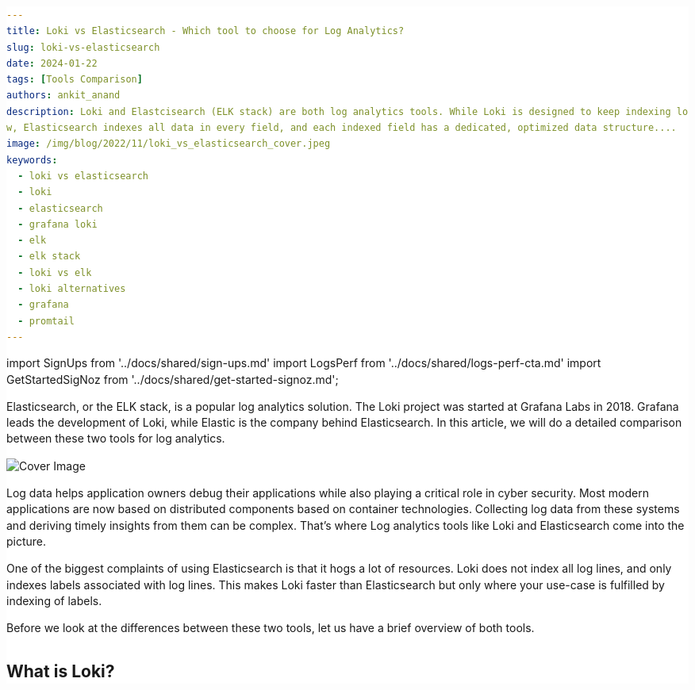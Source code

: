 ```yaml
---
title: Loki vs Elasticsearch - Which tool to choose for Log Analytics?
slug: loki-vs-elasticsearch
date: 2024-01-22
tags: [Tools Comparison]
authors: ankit_anand
description: Loki and Elastcisearch (ELK stack) are both log analytics tools. While Loki is designed to keep indexing low, Elasticsearch indexes all data in every field, and each indexed field has a dedicated, optimized data structure....
image: /img/blog/2022/11/loki_vs_elasticsearch_cover.jpeg
keywords:
  - loki vs elasticsearch
  - loki
  - elasticsearch
  - grafana loki
  - elk
  - elk stack
  - loki vs elk
  - loki alternatives
  - grafana
  - promtail
---
```


<head>
  <link rel="canonical" href="https://signoz.io/blog/loki-vs-elasticsearch/"/>
</head>

import SignUps from '../docs/shared/sign-ups.md'
import LogsPerf from '../docs/shared/logs-perf-cta.md'
import GetStartedSigNoz from '../docs/shared/get-started-signoz.md';

Elasticsearch, or the ELK stack, is a popular log analytics solution. The Loki project was started at Grafana Labs in 2018. Grafana leads the development of Loki, while Elastic is the company behind Elasticsearch. In this article, we will do a detailed comparison between these two tools for log analytics.



![Cover Image](/img/blog/2022/11/loki_vs_elasticsearch_cover.webp)

Log data helps application owners debug their applications while also playing a critical role in cyber security. Most modern applications are now based on distributed components based on container technologies. Collecting log data from these systems and deriving timely insights from them can be complex. That’s where Log analytics tools like Loki and Elasticsearch come into the picture.

One of the biggest complaints of using Elasticsearch is that it hogs a lot of resources. Loki does not index all log lines, and only indexes labels associated with log lines. This makes Loki faster than Elasticsearch but only where your use-case is fulfilled by indexing of labels.

Before we look at the differences between these two tools, let us have a brief overview of both tools.

## What is Loki?
